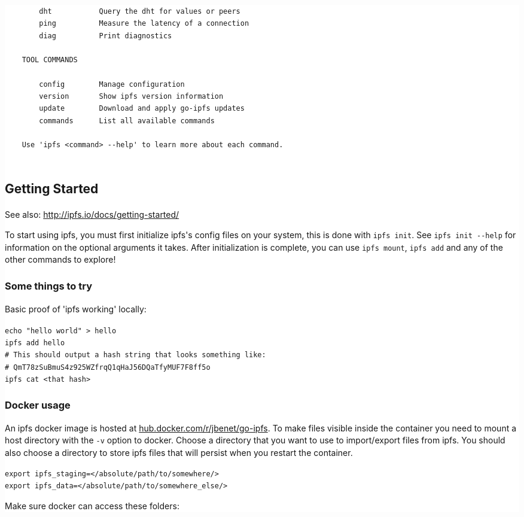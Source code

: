 ```
        dht           Query the dht for values or peers
        ping          Measure the latency of a connection
        diag          Print diagnostics
    
    TOOL COMMANDS
    
        config        Manage configuration
        version       Show ipfs version information
        update        Download and apply go-ipfs updates
        commands      List all available commands
    
    Use 'ipfs <command> --help' to learn more about each command.


```

## Getting Started

See also: http://ipfs.io/docs/getting-started/

To start using ipfs, you must first initialize ipfs's config files on your
system, this is done with `ipfs init`. See `ipfs init --help` for information on
the optional arguments it takes. After initialization is complete, you can use
`ipfs mount`, `ipfs add` and any of the other commands to explore!

### Some things to try

Basic proof of 'ipfs working' locally:

	echo "hello world" > hello
	ipfs add hello
	# This should output a hash string that looks something like:
	# QmT78zSuBmuS4z925WZfrqQ1qHaJ56DQaTfyMUF7F8ff5o
	ipfs cat <that hash>


### Docker usage

An ipfs docker image is hosted at [hub.docker.com/r/jbenet/go-ipfs](http://hub.docker.com/r/jbenet/go-ipfs).
To make files visible inside the container you need to mount a host directory
with the `-v` option to docker. Choose a directory that you want to use to
import/export files from ipfs. You should also choose a directory to store
ipfs files that will persist when you restart the container.

    export ipfs_staging=</absolute/path/to/somewhere/>
    export ipfs_data=</absolute/path/to/somewhere_else/>
    
Make sure docker can access these folders:
